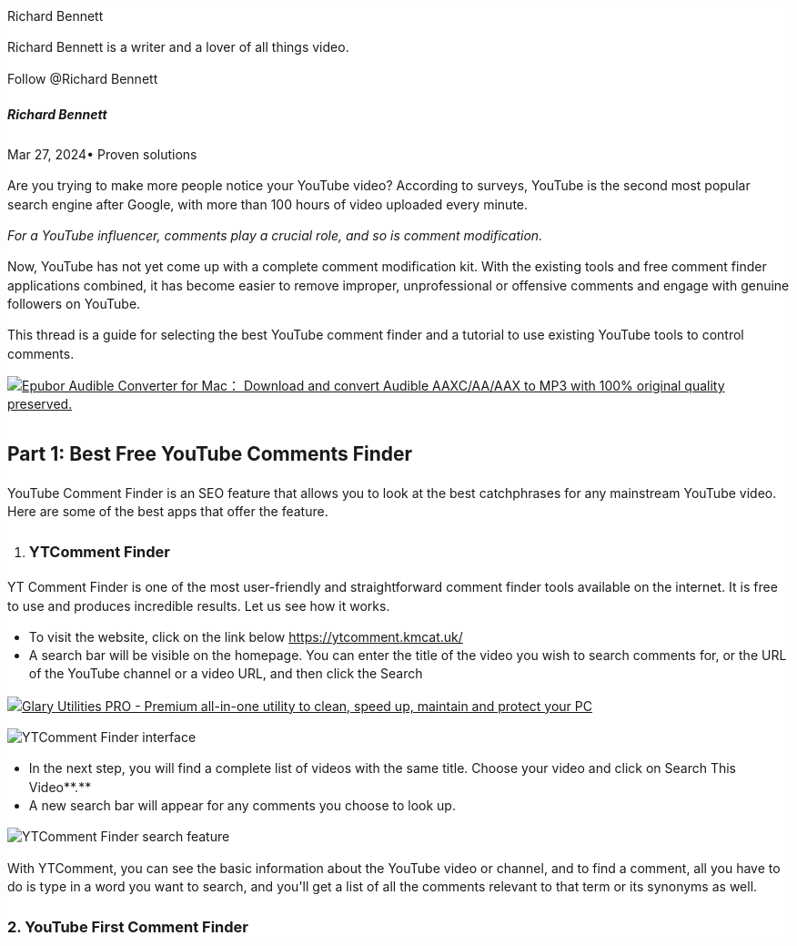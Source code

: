 Richard Bennett

Richard Bennett is a writer and a lover of all things video.

Follow @Richard Bennett

##### Richard Bennett

 Mar 27, 2024• Proven solutions

Are you trying to make more people notice your YouTube video? According to surveys, YouTube is the second most popular search engine after Google, with more than 100 hours of video uploaded every minute.

_For a YouTube influencer, comments play a crucial role, and so is comment modification._

Now, YouTube has not yet come up with a complete comment modification kit. With the existing tools and free comment finder applications combined, it has become easier to remove improper, unprofessional or offensive comments and engage with genuine followers on YouTube.

This thread is a guide for selecting the best YouTube comment finder and a tutorial to use existing YouTube tools to control comments.


<a href="https://secure.2checkout.com/order/checkout.php?PRODS=4713565&QTY=1&AFFILIATE=108875&CART=1"><img src="https://www.epubor.com/images/uppic/audible-converter-interface.png" border="0">Epubor Audible Converter for Mac： Download and convert Audible AAXC/AA/AAX to MP3 with 100% original quality preserved.</a>

## Part 1: Best Free YouTube Comments Finder

YouTube Comment Finder is an SEO feature that allows you to look at the best catchphrases for any mainstream YouTube video. Here are some of the best apps that offer the feature.

1. ### YTComment Finder  

YT Comment Finder is one of the most user-friendly and straightforward comment finder tools available on the internet. It is free to use and produces incredible results. Let us see how it works.

* To visit the website, click on the link below <https://ytcomment.kmcat.uk/>
* A search bar will be visible on the homepage. You can enter the title of the video you wish to search comments for, or the URL of the YouTube channel or a video URL, and then click the Search


<a href="https://order.glarysoft.com/order/checkout.php?PRODS=4535075&QTY=1&AFFILIATE=108875&CART=1"><img src="https://secure.avangate.com/images/merchant/6734fa703f6633ab896eecbdfad8953a/products/GU-500_672.png" border="0">Glary Utilities PRO -  Premium all-in-one utility to clean, speed up, maintain and protect your PC</a>

![YTComment Finder interface](https://images.wondershare.com/filmora/article-images/ytcomment-youtube-comment-finder.jpg)

* In the next step, you will find a complete list of videos with the same title. Choose your video and click on Search This Video**.**
* A new search bar will appear for any comments you choose to look up.

![YTComment Finder  search feature](https://images.wondershare.com/filmora/article-images/ytcomment-comment-search.jpg)

With YTComment, you can see the basic information about the YouTube video or channel, and to find a comment, all you have to do is type in a word you want to search, and you'll get a list of all the comments relevant to that term or its synonyms as well.

### 2\. YouTube First Comment Finder
